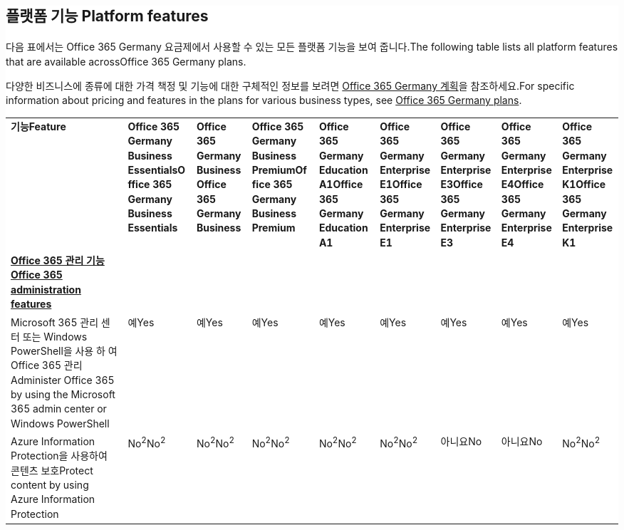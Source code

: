## <a name="platform-features"></a><span data-ttu-id="f6d5c-251">플랫폼 기능 </span><span class="sxs-lookup"><span data-stu-id="f6d5c-251">Platform features</span></span>

<span data-ttu-id="f6d5c-252">다음 표에서는 Office 365 Germany 요금제에서 사용할 수 있는 모든 플랫폼 기능을 보여 줍니다.</span><span class="sxs-lookup"><span data-stu-id="f6d5c-252">The following table lists all platform features that are available acrossOffice 365 Germany plans.</span></span>

<span data-ttu-id="f6d5c-253">다양한 비즈니스에 종류에 대한 가격 책정 및 기능에 대한 구체적인 정보를 보려면 [Office 365 Germany 계획](https://go.microsoft.com/fwlink/?linkid=839016)을 참조하세요.</span><span class="sxs-lookup"><span data-stu-id="f6d5c-253">For specific information about pricing and features in the plans for various business types, see [Office 365 Germany plans](https://go.microsoft.com/fwlink/?linkid=839016).</span></span>

||||||||||
|:-----|:-----|:-----|:-----|:-----|:-----|:-----|:-----|:-----|
|<span data-ttu-id="f6d5c-254">**기능**</span><span class="sxs-lookup"><span data-stu-id="f6d5c-254">**Feature**</span></span>|<span data-ttu-id="f6d5c-255">**Office 365 Germany Business Essentials**</span><span class="sxs-lookup"><span data-stu-id="f6d5c-255">**Office 365 Germany Business Essentials**</span></span>|<span data-ttu-id="f6d5c-256">**Office 365 Germany Business**</span><span class="sxs-lookup"><span data-stu-id="f6d5c-256">**Office 365 Germany Business**</span></span>|<span data-ttu-id="f6d5c-257">**Office 365 Germany Business Premium**</span><span class="sxs-lookup"><span data-stu-id="f6d5c-257">**Office 365 Germany Business Premium**</span></span>|<span data-ttu-id="f6d5c-258">**Office 365 Germany Education A1**</span><span class="sxs-lookup"><span data-stu-id="f6d5c-258">**Office 365 Germany Education A1**</span></span>|<span data-ttu-id="f6d5c-259">**Office 365 Germany Enterprise E1**</span><span class="sxs-lookup"><span data-stu-id="f6d5c-259">**Office 365 Germany Enterprise E1**</span></span>|<span data-ttu-id="f6d5c-260">**Office 365 Germany Enterprise E3**</span><span class="sxs-lookup"><span data-stu-id="f6d5c-260">**Office 365 Germany Enterprise E3**</span></span>|<span data-ttu-id="f6d5c-261">**Office 365 Germany Enterprise E4**</span><span class="sxs-lookup"><span data-stu-id="f6d5c-261">**Office 365 Germany Enterprise E4**</span></span>|<span data-ttu-id="f6d5c-262">**Office 365 Germany Enterprise K1**</span><span class="sxs-lookup"><span data-stu-id="f6d5c-262">**Office 365 Germany Enterprise K1**</span></span>|
|<span data-ttu-id="f6d5c-263">**[Office 365 관리 기능](https://docs.microsoft.com/office365/admin/admin-overview/about-the-admin-center?view=o365-worldwide#admin-center-features-and-settings)**</span><span class="sxs-lookup"><span data-stu-id="f6d5c-263">**[Office 365 administration features](https://docs.microsoft.com/office365/admin/admin-overview/about-the-admin-center?view=o365-worldwide#admin-center-features-and-settings)**</span></span>|||||||||
|<span data-ttu-id="f6d5c-264">Microsoft 365 관리 센터 또는 Windows PowerShell을 사용 하 여 Office 365 관리</span><span class="sxs-lookup"><span data-stu-id="f6d5c-264">Administer Office 365 by using the Microsoft 365 admin center or Windows PowerShell</span></span>|<span data-ttu-id="f6d5c-265">예</span><span class="sxs-lookup"><span data-stu-id="f6d5c-265">Yes</span></span>|<span data-ttu-id="f6d5c-266">예</span><span class="sxs-lookup"><span data-stu-id="f6d5c-266">Yes</span></span>|<span data-ttu-id="f6d5c-267">예</span><span class="sxs-lookup"><span data-stu-id="f6d5c-267">Yes</span></span>|<span data-ttu-id="f6d5c-268">예</span><span class="sxs-lookup"><span data-stu-id="f6d5c-268">Yes</span></span>|<span data-ttu-id="f6d5c-269">예</span><span class="sxs-lookup"><span data-stu-id="f6d5c-269">Yes</span></span>|<span data-ttu-id="f6d5c-270">예</span><span class="sxs-lookup"><span data-stu-id="f6d5c-270">Yes</span></span>|<span data-ttu-id="f6d5c-271">예</span><span class="sxs-lookup"><span data-stu-id="f6d5c-271">Yes</span></span>|<span data-ttu-id="f6d5c-272">예</span><span class="sxs-lookup"><span data-stu-id="f6d5c-272">Yes</span></span>|
|<span data-ttu-id="f6d5c-273">Azure Information Protection을 사용하여 콘텐츠 보호</span><span class="sxs-lookup"><span data-stu-id="f6d5c-273">Protect content by using Azure Information Protection</span></span>|<span data-ttu-id="f6d5c-274">No<sup>2</sup></span><span class="sxs-lookup"><span data-stu-id="f6d5c-274">No<sup>2</sup></span></span>|<span data-ttu-id="f6d5c-275">No<sup>2</sup></span><span class="sxs-lookup"><span data-stu-id="f6d5c-275">No<sup>2</sup></span></span>|<span data-ttu-id="f6d5c-276">No<sup>2</sup></span><span class="sxs-lookup"><span data-stu-id="f6d5c-276">No<sup>2</sup></span></span>|<span data-ttu-id="f6d5c-277">No<sup>2</sup></span><span class="sxs-lookup"><span data-stu-id="f6d5c-277">No<sup>2</sup></span></span>|<span data-ttu-id="f6d5c-278">No<sup>2</sup></span><span class="sxs-lookup"><span data-stu-id="f6d5c-278">No<sup>2</sup></span></span>|<span data-ttu-id="f6d5c-279">아니요</span><span class="sxs-lookup"><span data-stu-id="f6d5c-279">No</span></span>|<span data-ttu-id="f6d5c-280">아니요</span><span class="sxs-lookup"><span data-stu-id="f6d5c-280">No</span></span>|<span data-ttu-id="f6d5c-281">No<sup>2</sup></span><span class="sxs-lookup"><span data-stu-id="f6d5c-281">No<sup>2</sup></span></span>|